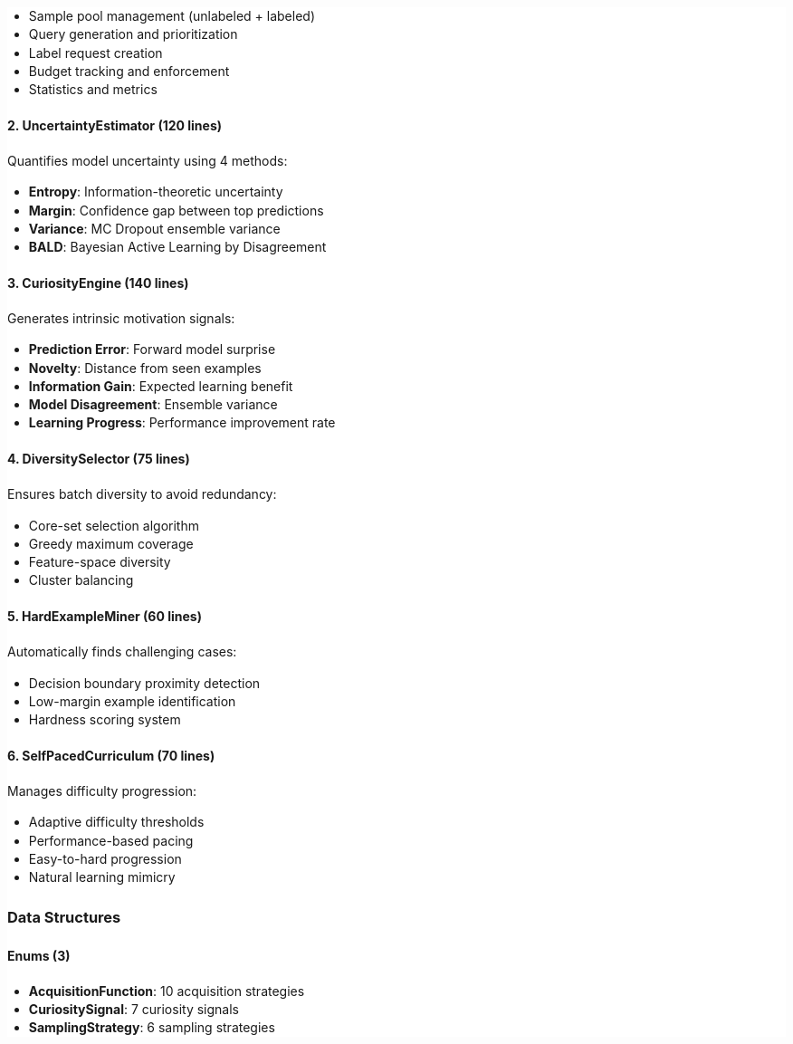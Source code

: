 - Sample pool management (unlabeled + labeled)
- Query generation and prioritization
- Label request creation
- Budget tracking and enforcement
- Statistics and metrics

#### 2. UncertaintyEstimator (120 lines)

Quantifies model uncertainty using 4 methods:

- **Entropy**: Information-theoretic uncertainty
- **Margin**: Confidence gap between top predictions
- **Variance**: MC Dropout ensemble variance
- **BALD**: Bayesian Active Learning by Disagreement

#### 3. CuriosityEngine (140 lines)

Generates intrinsic motivation signals:

- **Prediction Error**: Forward model surprise
- **Novelty**: Distance from seen examples
- **Information Gain**: Expected learning benefit
- **Model Disagreement**: Ensemble variance
- **Learning Progress**: Performance improvement rate

#### 4. DiversitySelector (75 lines)

Ensures batch diversity to avoid redundancy:

- Core-set selection algorithm
- Greedy maximum coverage
- Feature-space diversity
- Cluster balancing

#### 5. HardExampleMiner (60 lines)

Automatically finds challenging cases:

- Decision boundary proximity detection
- Low-margin example identification
- Hardness scoring system

#### 6. SelfPacedCurriculum (70 lines)

Manages difficulty progression:

- Adaptive difficulty thresholds
- Performance-based pacing
- Easy-to-hard progression
- Natural learning mimicry

### Data Structures

#### Enums (3)

- **AcquisitionFunction**: 10 acquisition strategies
- **CuriositySignal**: 7 curiosity signals
- **SamplingStrategy**: 6 sampling strategies
